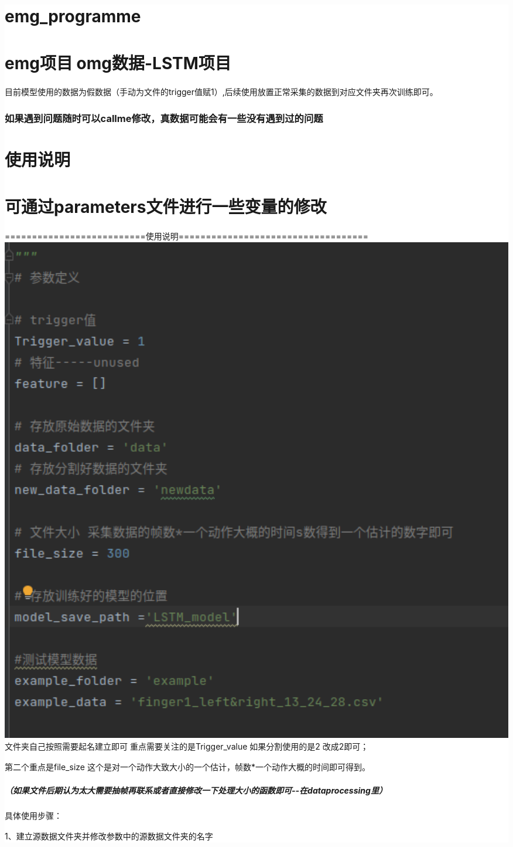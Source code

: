 # emg_programme
emg项目
omg数据-LSTM项目
==
目前模型使用的数据为假数据（手动为文件的trigger值赋1）,后续使用放置正常采集的数据到对应文件夹再次训练即可。
### 如果遇到问题随时可以callme修改，真数据可能会有一些没有遇到过的问题
使用说明
==

可通过parameters文件进行一些变量的修改
==========

==========================使用说明===================================
<img src="readme_resources/param_pic.png" width="100%">
文件夹自己按照需要起名建立即可
重点需要关注的是Trigger_value 如果分割使用的是2 改成2即可；

第二个重点是file_size 这个是对一个动作大致大小的一个估计，帧数*一个动作大概的时间即可得到。

##### （如果文件后期认为太大需要抽帧再联系或者直接修改一下处理大小的函数即可--在dataprocessing里）

具体使用步骤：

1、建立源数据文件夹并修改参数中的源数据文件夹的名字
